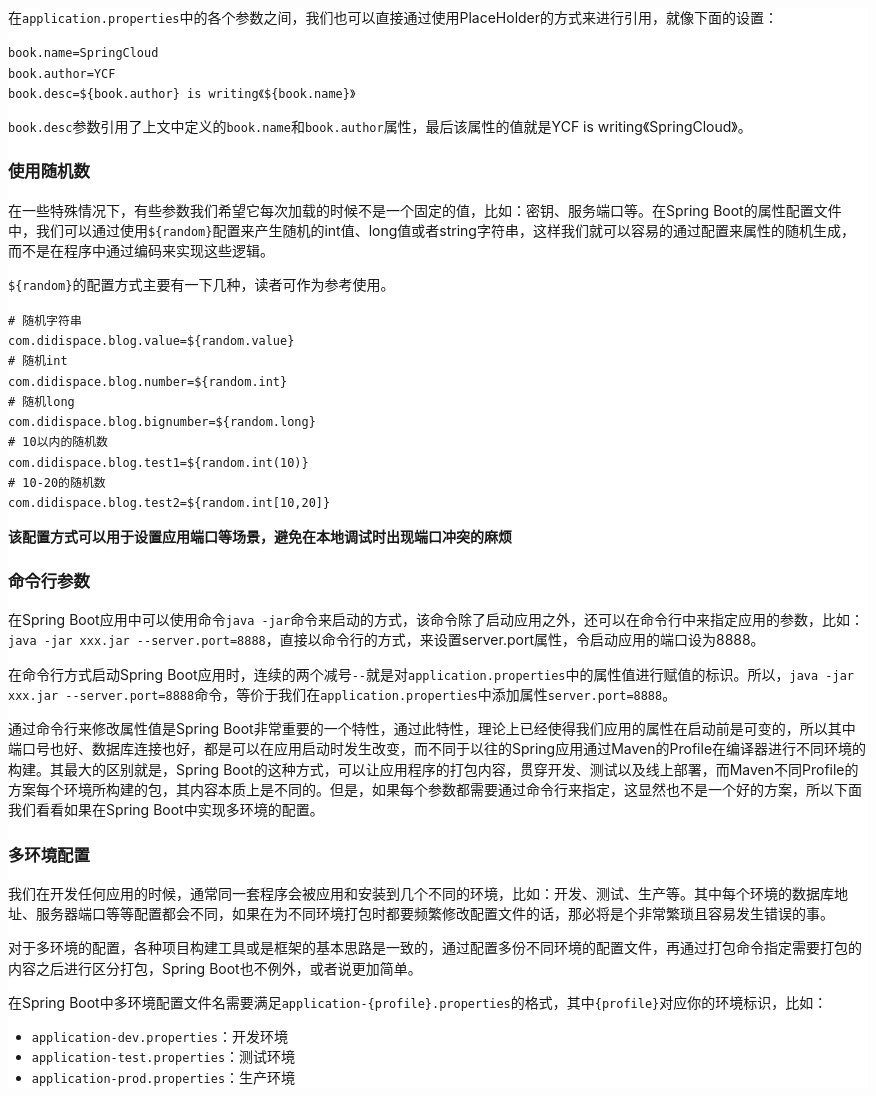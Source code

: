 在`application.properties`中的各个参数之间，我们也可以直接通过使用PlaceHolder的方式来进行引用，就像下面的设置：

```properties
book.name=SpringCloud
book.author=YCF
book.desc=${book.author} is writing《${book.name}》
```

`book.desc`参数引用了上文中定义的`book.name`和`book.author`属性，最后该属性的值就是YCF is writing《SpringCloud》。

### 使用随机数

在一些特殊情况下，有些参数我们希望它每次加载的时候不是一个固定的值，比如：密钥、服务端口等。在Spring Boot的属性配置文件中，我们可以通过使用`${random}`配置来产生随机的int值、long值或者string字符串，这样我们就可以容易的通过配置来属性的随机生成，而不是在程序中通过编码来实现这些逻辑。

`${random}`的配置方式主要有一下几种，读者可作为参考使用。

```properties
# 随机字符串
com.didispace.blog.value=${random.value}
# 随机int
com.didispace.blog.number=${random.int}
# 随机long
com.didispace.blog.bignumber=${random.long}
# 10以内的随机数
com.didispace.blog.test1=${random.int(10)}
# 10-20的随机数
com.didispace.blog.test2=${random.int[10,20]}
```

**该配置方式可以用于设置应用端口等场景，避免在本地调试时出现端口冲突的麻烦**

### 命令行参数

在Spring Boot应用中可以使用命令`java -jar`命令来启动的方式，该命令除了启动应用之外，还可以在命令行中来指定应用的参数，比如：`java -jar xxx.jar --server.port=8888`，直接以命令行的方式，来设置server.port属性，令启动应用的端口设为8888。

在命令行方式启动Spring Boot应用时，连续的两个减号`--`就是对`application.properties`中的属性值进行赋值的标识。所以，`java -jar xxx.jar --server.port=8888`命令，等价于我们在`application.properties`中添加属性`server.port=8888`。

通过命令行来修改属性值是Spring Boot非常重要的一个特性，通过此特性，理论上已经使得我们应用的属性在启动前是可变的，所以其中端口号也好、数据库连接也好，都是可以在应用启动时发生改变，而不同于以往的Spring应用通过Maven的Profile在编译器进行不同环境的构建。其最大的区别就是，Spring Boot的这种方式，可以让应用程序的打包内容，贯穿开发、测试以及线上部署，而Maven不同Profile的方案每个环境所构建的包，其内容本质上是不同的。但是，如果每个参数都需要通过命令行来指定，这显然也不是一个好的方案，所以下面我们看看如果在Spring Boot中实现多环境的配置。

### 多环境配置

我们在开发任何应用的时候，通常同一套程序会被应用和安装到几个不同的环境，比如：开发、测试、生产等。其中每个环境的数据库地址、服务器端口等等配置都会不同，如果在为不同环境打包时都要频繁修改配置文件的话，那必将是个非常繁琐且容易发生错误的事。

对于多环境的配置，各种项目构建工具或是框架的基本思路是一致的，通过配置多份不同环境的配置文件，再通过打包命令指定需要打包的内容之后进行区分打包，Spring Boot也不例外，或者说更加简单。

在Spring Boot中多环境配置文件名需要满足`application-{profile}.properties`的格式，其中`{profile}`对应你的环境标识，比如：

- `application-dev.properties`：开发环境
- `application-test.properties`：测试环境
- `application-prod.properties`：生产环境
